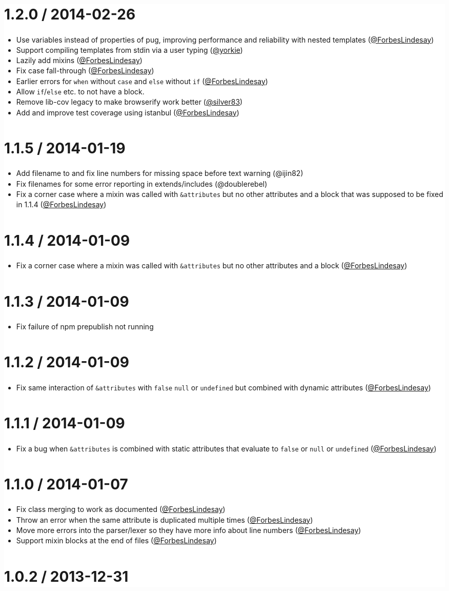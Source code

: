 1.2.0 / 2014-02-26
==================

  * Use variables instead of properties of pug, improving performance and reliability with nested templates ([@ForbesLindesay](http://www.forbeslindesay.co.uk/))
  * Support compiling templates from stdin via a user typing ([@yorkie](https://github.com/yorkie))
  * Lazily add mixins ([@ForbesLindesay](http://www.forbeslindesay.co.uk/))
  * Fix case fall-through ([@ForbesLindesay](http://www.forbeslindesay.co.uk/))
  * Earlier errors for `when` without `case` and `else` without `if` ([@ForbesLindesay](http://www.forbeslindesay.co.uk/))
  * Allow `if`/`else` etc. to not have a block.
  * Remove lib-cov legacy to make browserify work better ([@silver83](https://github.com/silver83))
  * Add and improve test coverage using istanbul ([@ForbesLindesay](http://www.forbeslindesay.co.uk/))

1.1.5 / 2014-01-19
==================

  * Add filename to and fix line numbers for missing space before text warning (@ijin82)
  * Fix filenames for some error reporting in extends/includes (@doublerebel)
  * Fix a corner case where a mixin was called with `&attributes` but no other attributes and a block that was supposed to be fixed in 1.1.4 ([@ForbesLindesay](http://www.forbeslindesay.co.uk/))

1.1.4 / 2014-01-09
==================

  * Fix a corner case where a mixin was called with `&attributes` but no other attributes and a block ([@ForbesLindesay](http://www.forbeslindesay.co.uk/))

1.1.3 / 2014-01-09
==================

  * Fix failure of npm prepublish not running

1.1.2 / 2014-01-09
==================

  * Fix same interaction of `&attributes` with `false` `null` or `undefined` but combined with dynamic attributes ([@ForbesLindesay](http://www.forbeslindesay.co.uk/))

1.1.1 / 2014-01-09
==================

  * Fix a bug when `&attributes` is combined with static attributes that evaluate to `false` or `null` or `undefined` ([@ForbesLindesay](http://www.forbeslindesay.co.uk/))

1.1.0 / 2014-01-07
==================

  * Fix class merging to work as documented ([@ForbesLindesay](http://www.forbeslindesay.co.uk/))
  * Throw an error when the same attribute is duplicated multiple times ([@ForbesLindesay](http://www.forbeslindesay.co.uk/))
  * Move more errors into the parser/lexer so they have more info about line numbers ([@ForbesLindesay](http://www.forbeslindesay.co.uk/))
  * Support mixin blocks at the end of files ([@ForbesLindesay](http://www.forbeslindesay.co.uk/))

1.0.2 / 2013-12-31
==================
